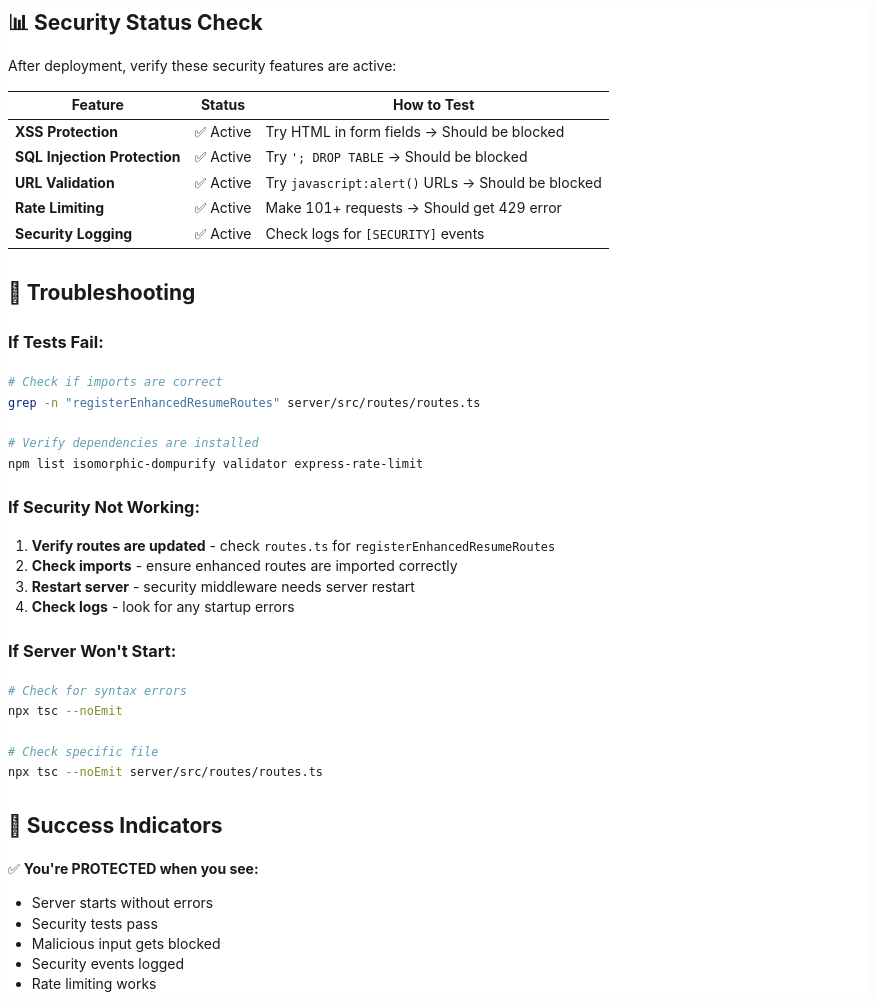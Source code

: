 ## 📊 Security Status Check

After deployment, verify these security features are active:

| Feature | Status | How to Test |
|---------|--------|-------------|
| **XSS Protection** | ✅ Active | Try HTML in form fields → Should be blocked |
| **SQL Injection Protection** | ✅ Active | Try `'; DROP TABLE` → Should be blocked |  
| **URL Validation** | ✅ Active | Try `javascript:alert()` URLs → Should be blocked |
| **Rate Limiting** | ✅ Active | Make 101+ requests → Should get 429 error |
| **Security Logging** | ✅ Active | Check logs for `[SECURITY]` events |

## 🔧 Troubleshooting

### If Tests Fail:
```bash
# Check if imports are correct
grep -n "registerEnhancedResumeRoutes" server/src/routes/routes.ts

# Verify dependencies are installed
npm list isomorphic-dompurify validator express-rate-limit
```

### If Security Not Working:
1. **Verify routes are updated** - check `routes.ts` for `registerEnhancedResumeRoutes`
2. **Check imports** - ensure enhanced routes are imported correctly
3. **Restart server** - security middleware needs server restart
4. **Check logs** - look for any startup errors

### If Server Won't Start:
```bash
# Check for syntax errors
npx tsc --noEmit

# Check specific file
npx tsc --noEmit server/src/routes/routes.ts
```

## 🎯 Success Indicators

✅ **You're PROTECTED when you see:**
- Server starts without errors
- Security tests pass
- Malicious input gets blocked
- Security events logged
- Rate limiting works
